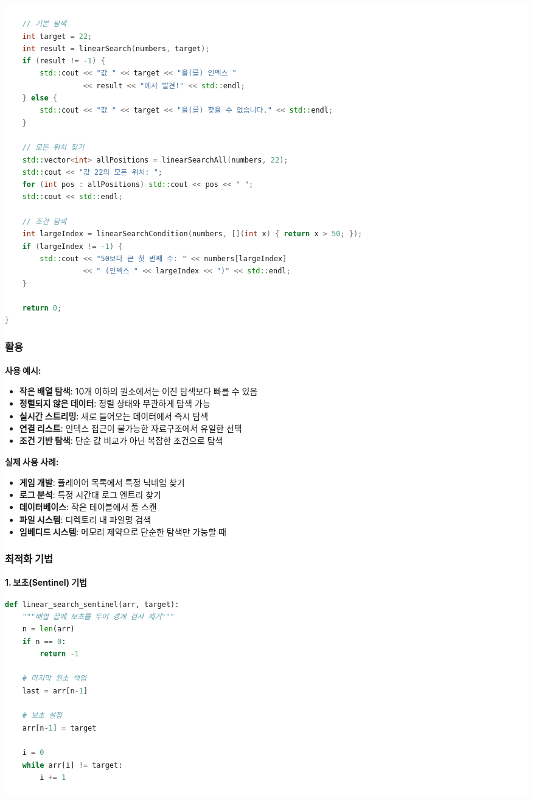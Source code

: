 ```cpp
    
    // 기본 탐색
    int target = 22;
    int result = linearSearch(numbers, target);
    if (result != -1) {
        std::cout << "값 " << target << "을(를) 인덱스 " 
                  << result << "에서 발견!" << std::endl;
    } else {
        std::cout << "값 " << target << "을(를) 찾을 수 없습니다." << std::endl;
    }
    
    // 모든 위치 찾기
    std::vector<int> allPositions = linearSearchAll(numbers, 22);
    std::cout << "값 22의 모든 위치: ";
    for (int pos : allPositions) std::cout << pos << " ";
    std::cout << std::endl;
    
    // 조건 탐색
    int largeIndex = linearSearchCondition(numbers, [](int x) { return x > 50; });
    if (largeIndex != -1) {
        std::cout << "50보다 큰 첫 번째 수: " << numbers[largeIndex] 
                  << " (인덱스 " << largeIndex << ")" << std::endl;
    }
    
    return 0;
}
```

### 활용

**사용 예시:**
- **작은 배열 탐색**: 10개 이하의 원소에서는 이진 탐색보다 빠를 수 있음
- **정렬되지 않은 데이터**: 정렬 상태와 무관하게 탐색 가능
- **실시간 스트리밍**: 새로 들어오는 데이터에서 즉시 탐색
- **연결 리스트**: 인덱스 접근이 불가능한 자료구조에서 유일한 선택
- **조건 기반 탐색**: 단순 값 비교가 아닌 복잡한 조건으로 탐색

**실제 사용 사례:**
- **게임 개발**: 플레이어 목록에서 특정 닉네임 찾기
- **로그 분석**: 특정 시간대 로그 엔트리 찾기
- **데이터베이스**: 작은 테이블에서 풀 스캔
- **파일 시스템**: 디렉토리 내 파일명 검색
- **임베디드 시스템**: 메모리 제약으로 단순한 탐색만 가능할 때

### 최적화 기법

**1. 보초(Sentinel) 기법**
```python
def linear_search_sentinel(arr, target):
    """배열 끝에 보초를 두어 경계 검사 제거"""
    n = len(arr)
    if n == 0:
        return -1
    
    # 마지막 원소 백업
    last = arr[n-1]
    
    # 보초 설정
    arr[n-1] = target
    
    i = 0
    while arr[i] != target:
        i += 1
    
```